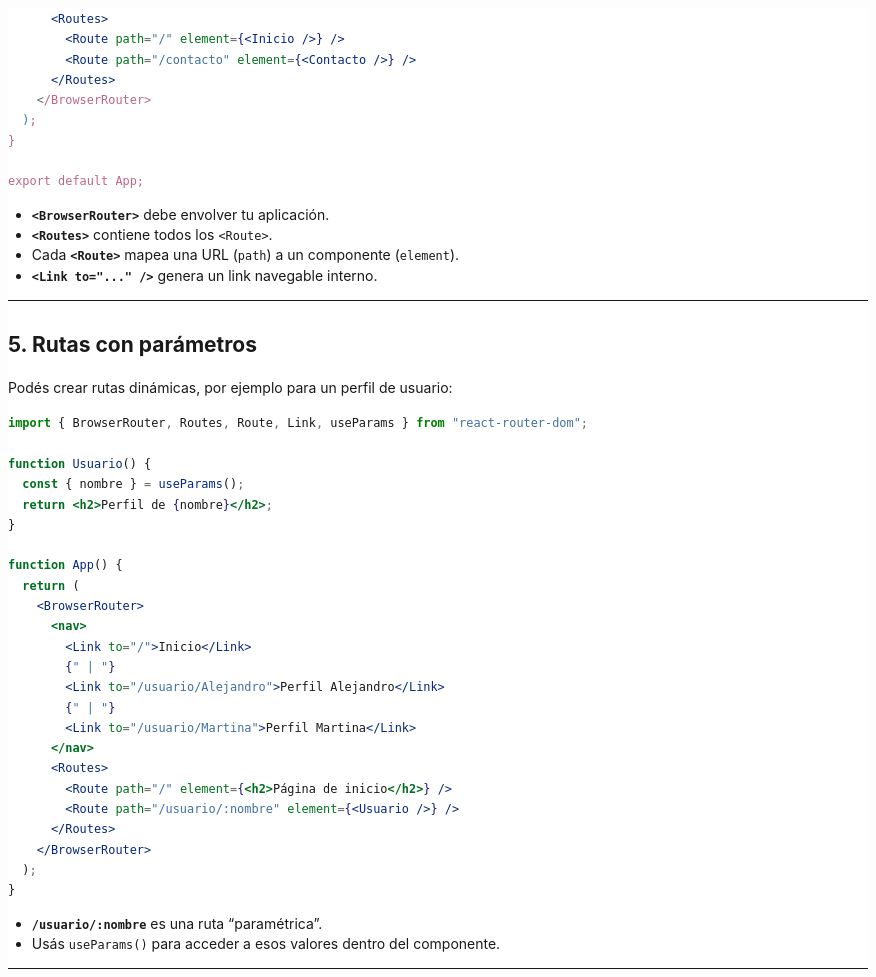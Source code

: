 ```jsx
      <Routes>
        <Route path="/" element={<Inicio />} />
        <Route path="/contacto" element={<Contacto />} />
      </Routes>
    </BrowserRouter>
  );
}

export default App;
```
- **`<BrowserRouter>`** debe envolver tu aplicación.
- **`<Routes>`** contiene todos los `<Route>`.
- Cada **`<Route>`** mapea una URL (`path`) a un componente (`element`).
- **`<Link to="..." />`** genera un link navegable interno.

---

## 5. Rutas con parámetros

Podés crear rutas dinámicas, por ejemplo para un perfil de usuario:

```jsx
import { BrowserRouter, Routes, Route, Link, useParams } from "react-router-dom";

function Usuario() {
  const { nombre } = useParams();
  return <h2>Perfil de {nombre}</h2>;
}

function App() {
  return (
    <BrowserRouter>
      <nav>
        <Link to="/">Inicio</Link>
        {" | "}
        <Link to="/usuario/Alejandro">Perfil Alejandro</Link>
        {" | "}
        <Link to="/usuario/Martina">Perfil Martina</Link>
      </nav>
      <Routes>
        <Route path="/" element={<h2>Página de inicio</h2>} />
        <Route path="/usuario/:nombre" element={<Usuario />} />
      </Routes>
    </BrowserRouter>
  );
}
```
- **`/usuario/:nombre`** es una ruta “paramétrica”.
- Usás `useParams()` para acceder a esos valores dentro del componente.

---

